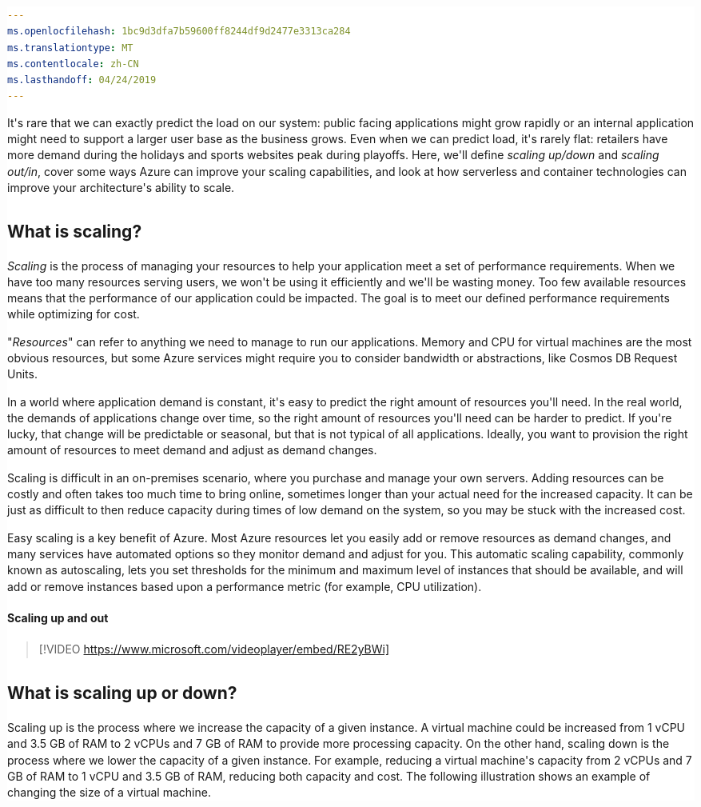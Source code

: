```yaml
---
ms.openlocfilehash: 1bc9d3dfa7b59600ff8244df9d2477e3313ca284
ms.translationtype: MT
ms.contentlocale: zh-CN
ms.lasthandoff: 04/24/2019
---
```

It's rare that we can exactly predict the load on our system: public facing applications might grow rapidly or an internal application might need to support a larger user base as the business grows. Even when we can predict load, it's rarely flat: retailers have more demand during the holidays and sports websites peak during playoffs. Here, we'll define _scaling up/down_ and _scaling out/in_, cover some ways Azure can improve your scaling capabilities, and look at how serverless and container technologies can improve your architecture's ability to scale.

## <a name="what-is-scaling"></a>What is scaling?

_Scaling_ is the process of managing your resources to help your application meet a set of performance requirements.  When we have too many resources serving users, we won't be using it efficiently and we'll be wasting money. Too few available resources means that the performance of our application could be impacted. The goal is to meet our defined performance requirements while optimizing for cost. 

"_Resources_" can refer to anything we need to manage to run our applications. Memory and CPU for virtual machines are the most obvious resources, but some Azure services might require you to consider bandwidth or abstractions, like Cosmos DB Request Units.

In a world where application demand is constant, it's easy to predict the right amount of resources you'll need. In the real world, the demands of applications change over time, so the right amount of resources you'll need can be harder to predict. If you're lucky, that change will be predictable or seasonal, but that is not typical of all applications. Ideally, you want to provision the right amount of resources to meet demand and adjust as demand changes.

Scaling is difficult in an on-premises scenario, where you purchase and manage your own servers. Adding resources can be costly and often takes too much time to bring online, sometimes longer than your actual need for the increased capacity. It can be just as difficult to then reduce capacity during times of low demand on the system, so you may be stuck with the increased cost.

Easy scaling is a key benefit of Azure. Most Azure resources let you easily add or remove resources as demand changes, and many services have automated options so they monitor demand and adjust for you. This automatic scaling capability, commonly known as autoscaling, lets you set thresholds for the minimum and maximum level of instances that should be available, and will add or remove instances based upon a performance metric (for example, CPU utilization).

#### <a name="scaling-up-and-out"></a>Scaling up and out

> [!VIDEO https://www.microsoft.com/videoplayer/embed/RE2yBWi]

## <a name="what-is-scaling-up-or-down"></a>What is scaling up or down?

Scaling up is the process where we increase the capacity of a given instance. A virtual machine could be increased from 1 vCPU and 3.5 GB of RAM to 2 vCPUs and 7 GB of RAM to provide more processing capacity. On the other hand, scaling down is the process where we lower the capacity of a given instance. For example, reducing a virtual machine's capacity from 2 vCPUs and 7 GB of RAM to 1 vCPU and 3.5 GB of RAM, reducing both capacity and cost. The following illustration shows an example of changing the size of a virtual machine.
